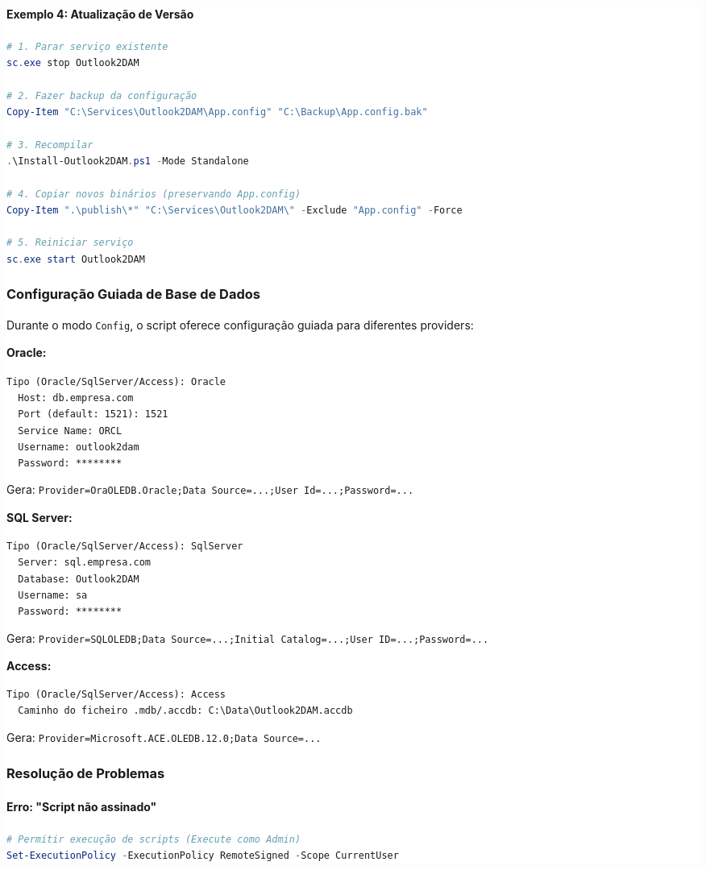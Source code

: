 #### Exemplo 4: Atualização de Versão

```powershell
# 1. Parar serviço existente
sc.exe stop Outlook2DAM

# 2. Fazer backup da configuração
Copy-Item "C:\Services\Outlook2DAM\App.config" "C:\Backup\App.config.bak"

# 3. Recompilar
.\Install-Outlook2DAM.ps1 -Mode Standalone

# 4. Copiar novos binários (preservando App.config)
Copy-Item ".\publish\*" "C:\Services\Outlook2DAM\" -Exclude "App.config" -Force

# 5. Reiniciar serviço
sc.exe start Outlook2DAM
```

### Configuração Guiada de Base de Dados

Durante o modo `Config`, o script oferece configuração guiada para diferentes providers:

**Oracle:**
```
Tipo (Oracle/SqlServer/Access): Oracle
  Host: db.empresa.com
  Port (default: 1521): 1521
  Service Name: ORCL
  Username: outlook2dam
  Password: ********
```
Gera: `Provider=OraOLEDB.Oracle;Data Source=...;User Id=...;Password=...`

**SQL Server:**
```
Tipo (Oracle/SqlServer/Access): SqlServer
  Server: sql.empresa.com
  Database: Outlook2DAM
  Username: sa
  Password: ********
```
Gera: `Provider=SQLOLEDB;Data Source=...;Initial Catalog=...;User ID=...;Password=...`

**Access:**
```
Tipo (Oracle/SqlServer/Access): Access
  Caminho do ficheiro .mdb/.accdb: C:\Data\Outlook2DAM.accdb
```
Gera: `Provider=Microsoft.ACE.OLEDB.12.0;Data Source=...`

### Resolução de Problemas

#### Erro: "Script não assinado"
```powershell
# Permitir execução de scripts (Execute como Admin)
Set-ExecutionPolicy -ExecutionPolicy RemoteSigned -Scope CurrentUser
```
